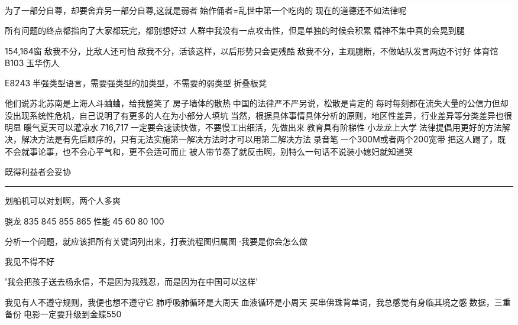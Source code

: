 
为了一部分自尊，却要舍弃另一部分自尊,这就是弱者
始作俑者=乱世中第一个吃肉的
现在的道德还不如法律呢

所有问题的终点都指向了大家都玩完，都别想好过
人群中我没有一点攻击性，但是单独的时候会积累
精神不集中真的会晃到腿

154,164窗
敌我不分，比敌人还可怕
敌我不分，活该这样，以后形势只会更残酷
敌我不分，主观臆断，不做站队发言两边不讨好
体育馆B103
玉华伤人

E8243
半强类型语言，需要强类型的加类型，不需要的弱类型
折叠板凳

他们说苏北苏南是上海人斗蛐蛐，给我整笑了
房子墙体的散热
中国的法律严不严另说，松散是肯定的
每时每刻都在流失大量的公信力但却没出现系统性危机，自己说明了有更多的人在为小部分人填坑
当然，根据具体事情具体分析的原则，地区性差异，行业差异等分类差异也很明显
暖气夏天可以灌凉水
716,717
一定要会速读快做，不要慢工出细活，先做出来
教育具有阶梯性
小龙龙上大学
法律提倡用更好的方法解决，解决方法是有先后顺序的，只有无法实施第一解决方法时才可以用第二解决方法
录音笔
一个300M或者两个200宽带
把这人踢了，既不会就事论事，也不会心平气和，更不会适可而止
被人带节奏了就反击啊，别特么一句话不说装小媳妇就知道哭

既得利益者会妥协

---------------------------------------------------------------------------

划船机可以对划啊，两个人多爽

骁龙 835 845 855 865
性能 45    60   80  100


分析一个问题，就应该把所有关键词列出来，打表流程图归属图
·我要是你会怎么做

我见不得不好

'我会把孩子送去杨永信，不是因为我残忍，而是因为在中国可以这样'

我见有人不遵守规则，我便也想不遵守它
肺呼吸肺循环是大周天
血液循环是小周天
买串佛珠背单词，我总感觉有身临其境之感
数据，三重备份
电影一定要升级到金蝶550
